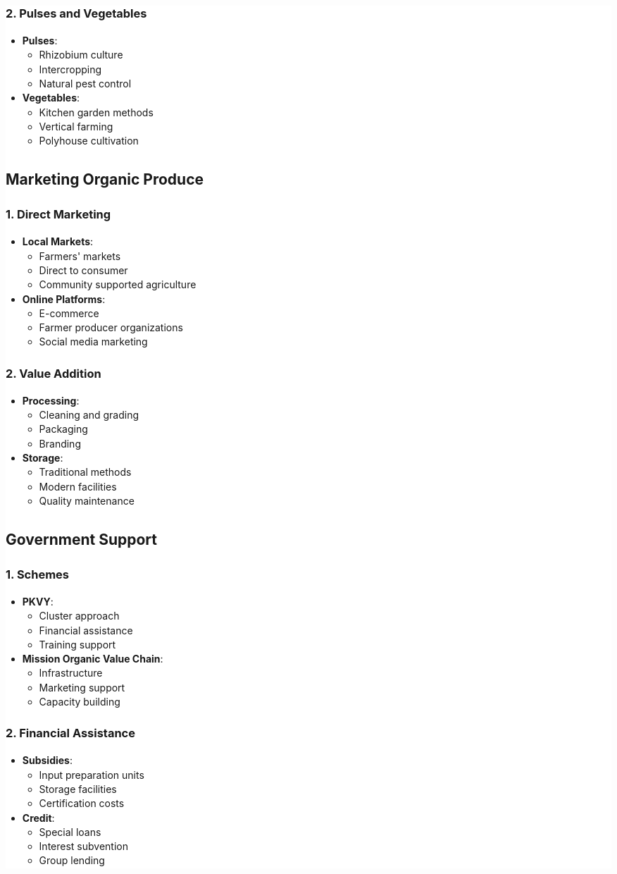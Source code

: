 ### 2. Pulses and Vegetables
- **Pulses**:
  - Rhizobium culture
  - Intercropping
  - Natural pest control
- **Vegetables**:
  - Kitchen garden methods
  - Vertical farming
  - Polyhouse cultivation

## Marketing Organic Produce

### 1. Direct Marketing
- **Local Markets**:
  - Farmers' markets
  - Direct to consumer
  - Community supported agriculture
- **Online Platforms**:
  - E-commerce
  - Farmer producer organizations
  - Social media marketing

### 2. Value Addition
- **Processing**:
  - Cleaning and grading
  - Packaging
  - Branding
- **Storage**:
  - Traditional methods
  - Modern facilities
  - Quality maintenance

## Government Support

### 1. Schemes
- **PKVY**:
  - Cluster approach
  - Financial assistance
  - Training support
- **Mission Organic Value Chain**:
  - Infrastructure
  - Marketing support
  - Capacity building

### 2. Financial Assistance
- **Subsidies**:
  - Input preparation units
  - Storage facilities
  - Certification costs
- **Credit**:
  - Special loans
  - Interest subvention
  - Group lending
